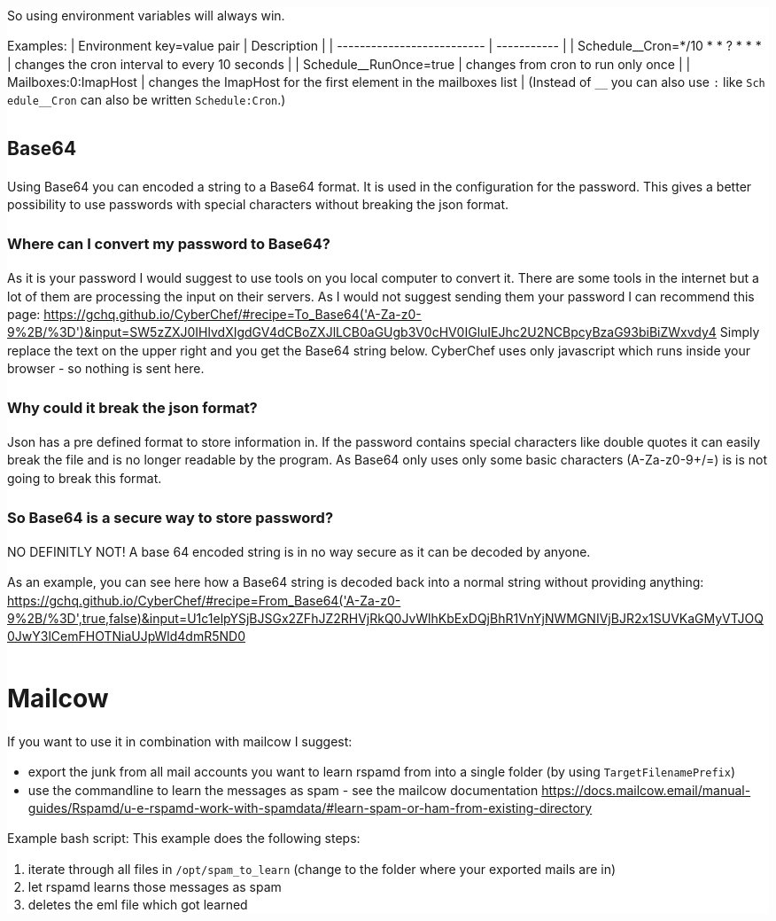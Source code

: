 So using environment variables will always win.

Examples:
| Environment key=value pair | Description |
| -------------------------- | ----------- |
| Schedule__Cron=*/10 * * ? * * * | changes the cron interval to every 10 seconds |
| Schedule__RunOnce=true | changes from cron to run only once |
| Mailboxes:0:ImapHost | changes the ImapHost for the first element in the mailboxes list |
(Instead of `__` you can also use `:` like `Schedule__Cron` can also be written `Schedule:Cron`.)

## Base64
Using Base64 you can encoded a string to a Base64 format. It is used in the configuration for the password. This gives a better possibility to use passwords with special characters without breaking the json format.

### Where can I convert my password to Base64?
As it is your password I would suggest to use tools on you local computer to convert it. There are some tools in the internet but a lot of them are processing the input on their servers. As I would not suggest sending them your password I can recommend this page: https://gchq.github.io/CyberChef/#recipe=To_Base64('A-Za-z0-9%2B/%3D')&input=SW5zZXJ0IHlvdXIgdGV4dCBoZXJlLCB0aGUgb3V0cHV0IGluIEJhc2U2NCBpcyBzaG93biBiZWxvdy4
Simply replace the text on the upper right and you get the Base64 string below. CyberChef uses only javascript which runs inside your browser - so nothing is sent here.

### Why could it break the json format?
Json has a pre defined format to store information in. If the password contains special characters like double quotes it can easily break the file and is no longer readable by the program. As Base64 only uses only some basic characters (A-Za-z0-9+/=) is is not going to break this format.

### So Base64 is a secure way to store password?
NO DEFINITLY NOT! A base 64 encoded string is in no way secure as it can be decoded by anyone.

As an example, you can see here how a Base64 string is decoded back into a normal string without providing anything: https://gchq.github.io/CyberChef/#recipe=From_Base64('A-Za-z0-9%2B/%3D',true,false)&input=U1c1elpYSjBJSGx2ZFhJZ2RHVjRkQ0JvWlhKbExDQjBhR1VnYjNWMGNIVjBJR2x1SUVKaGMyVTJOQ0JwY3lCemFHOTNiaUJpWld4dmR5ND0

# Mailcow
If you want to use it in combination with mailcow I suggest:
- export the junk from all mail accounts you want to learn rspamd from into a single folder (by using `TargetFilenamePrefix`)
- use the commandline to learn the messages as spam - see the mailcow documentation https://docs.mailcow.email/manual-guides/Rspamd/u-e-rspamd-work-with-spamdata/#learn-spam-or-ham-from-existing-directory

Example bash script:
This example does the following steps:
1. iterate through all files in `/opt/spam_to_learn` (change to the folder where your exported mails are in)
2. let rspamd learns those messages as spam
3. deletes the eml file which got learned
